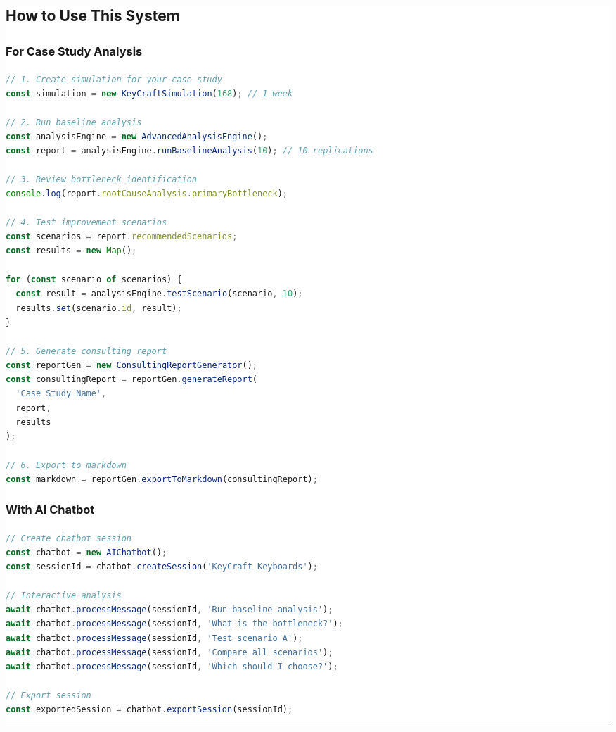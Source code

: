 
## How to Use This System

### For Case Study Analysis

```typescript
// 1. Create simulation for your case study
const simulation = new KeyCraftSimulation(168); // 1 week

// 2. Run baseline analysis
const analysisEngine = new AdvancedAnalysisEngine();
const report = analysisEngine.runBaselineAnalysis(10); // 10 replications

// 3. Review bottleneck identification
console.log(report.rootCauseAnalysis.primaryBottleneck);

// 4. Test improvement scenarios
const scenarios = report.recommendedScenarios;
const results = new Map();

for (const scenario of scenarios) {
  const result = analysisEngine.testScenario(scenario, 10);
  results.set(scenario.id, result);
}

// 5. Generate consulting report
const reportGen = new ConsultingReportGenerator();
const consultingReport = reportGen.generateReport(
  'Case Study Name',
  report,
  results
);

// 6. Export to markdown
const markdown = reportGen.exportToMarkdown(consultingReport);
```

### With AI Chatbot

```typescript
// Create chatbot session
const chatbot = new AIChatbot();
const sessionId = chatbot.createSession('KeyCraft Keyboards');

// Interactive analysis
await chatbot.processMessage(sessionId, 'Run baseline analysis');
await chatbot.processMessage(sessionId, 'What is the bottleneck?');
await chatbot.processMessage(sessionId, 'Test scenario A');
await chatbot.processMessage(sessionId, 'Compare all scenarios');
await chatbot.processMessage(sessionId, 'Which should I choose?');

// Export session
const exportedSession = chatbot.exportSession(sessionId);
```

---